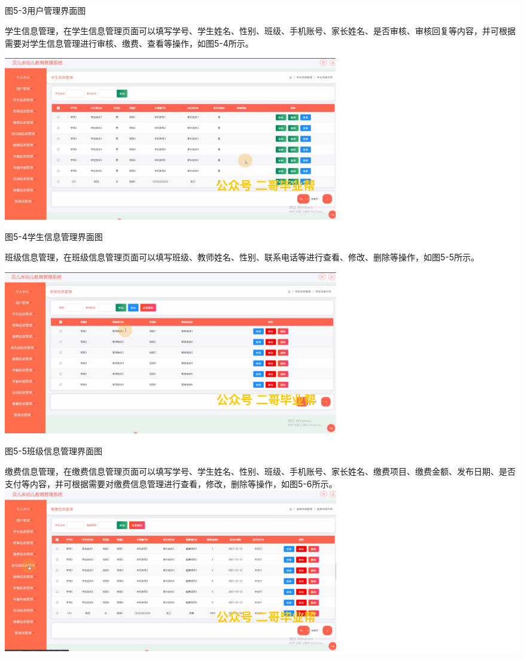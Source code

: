 图5-3用户管理界面图


学生信息管理，在学生信息管理页面可以填写学号、学生姓名、性别、班级、手机账号、家长姓名、是否审核、审核回复等内容，并可根据需要对学生信息管理进行审核、缴费、查看等操作，如图5-4所示。

![](/md/blog.015.png)



图5-4学生信息管理界面图



班级信息管理，在班级信息管理页面可以填写班级、教师姓名、性别、联系电话等进行查看、修改、删除等操作，如图5-5所示。

![](/md/blog.016.png)

图5-5班级信息管理界面图

缴费信息管理，在缴费信息管理页面可以填写学号、学生姓名、性别、班级、手机账号、家长姓名、缴费项目、缴费金额、发布日期、是否支付等内容，并可根据需要对缴费信息管理进行查看，修改，删除等操作，如图5-6所示。 ![](/md/blog.017.png)
